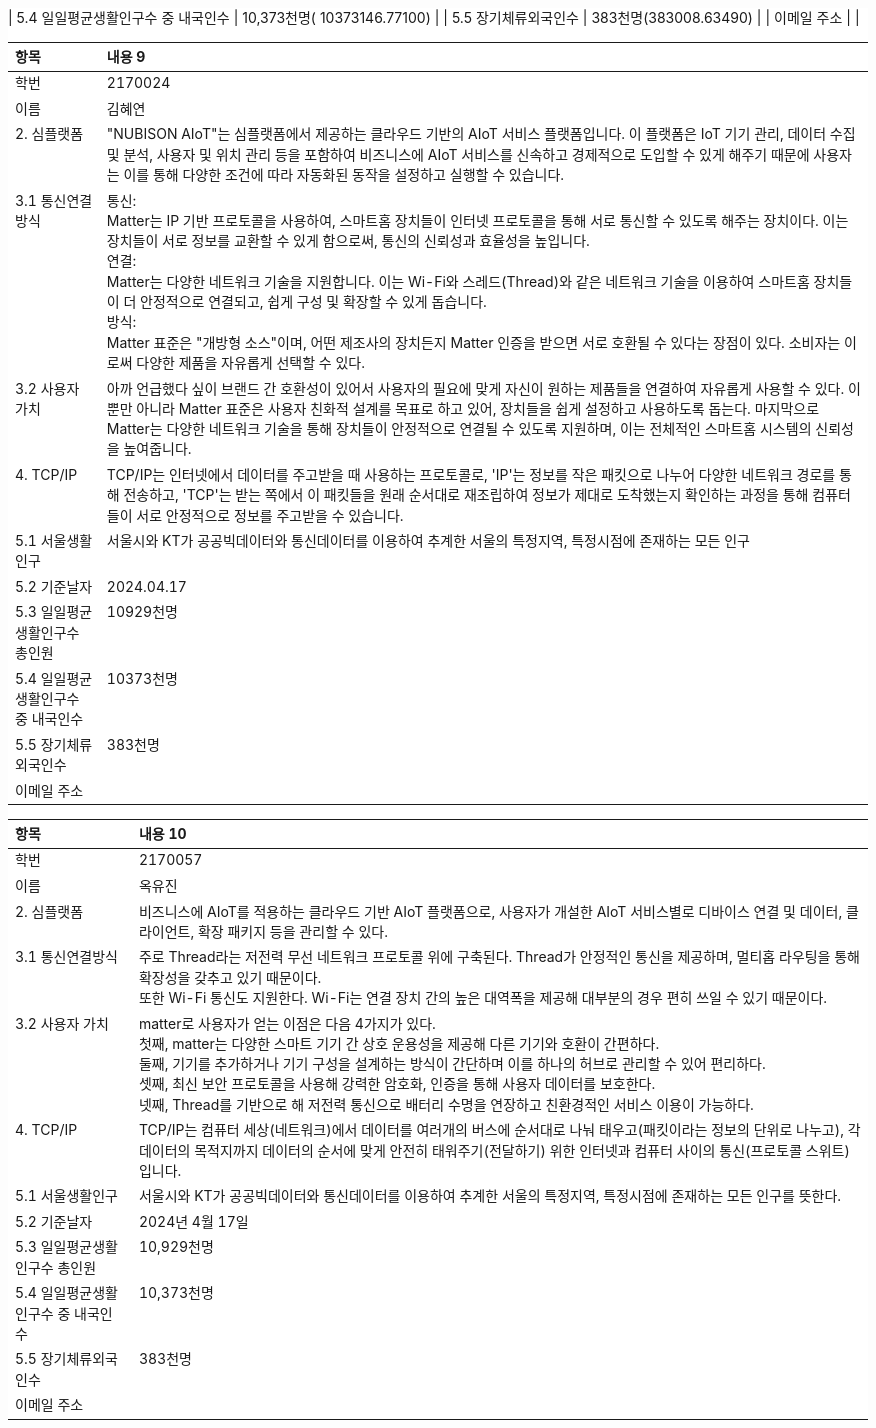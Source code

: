 | 5.4 일일평균생활인구수 중 내국인수 | 10,373천명(	10373146.77100) |
| 5.5  장기체류외국인수 | 383천명(383008.63490) |
| 이메일 주소 |  |

|항목|내용 9|
|:--|:--|
| 학번 | 2170024 |
| 이름 | 김혜연 |
| 2. 심플랫폼  | "NUBISON AIoT"는 심플랫폼에서 제공하는 클라우드 기반의 AIoT 서비스 플랫폼입니다. 이 플랫폼은 IoT 기기 관리, 데이터 수집 및 분석, 사용자 및 위치 관리 등을 포함하여 비즈니스에 AIoT 서비스를 신속하고 경제적으로 도입할 수 있게 해주기 때문에 사용자는 이를 통해 다양한 조건에 따라 자동화된 동작을 설정하고 실행할 수 있습니다. |
| 3.1 통신연결방식 | 통신:<br>Matter는 IP 기반 프로토콜을 사용하여, 스마트홈 장치들이 인터넷 프로토콜을 통해 서로 통신할 수 있도록 해주는 장치이다. 이는 장치들이 서로 정보를 교환할 수 있게 함으로써, 통신의 신뢰성과 효율성을 높입니다.<br>연결:<br>Matter는 다양한 네트워크 기술을 지원합니다. 이는 Wi-Fi와 스레드(Thread)와 같은 네트워크 기술을 이용하여 스마트홈 장치들이 더 안정적으로 연결되고, 쉽게 구성 및 확장할 수 있게 돕습니다.<br>방식:<br>Matter 표준은 "개방형 소스"이며, 어떤 제조사의 장치든지 Matter 인증을 받으면 서로 호환될 수 있다는 장점이 있다. 소비자는 이로써 다양한 제품을 자유롭게 선택할 수 있다. |
| 3.2 사용자 가치 | 아까 언급했다 싶이 브랜드 간 호환성이 있어서 사용자의 필요에 맞게 자신이 원하는 제품들을 연결하여 자유롭게 사용할 수 있다. 이뿐만 아니라 Matter 표준은 사용자 친화적 설계를 목표로 하고 있어, 장치들을 쉽게 설정하고 사용하도록 돕는다. 마지막으로 Matter는 다양한 네트워크 기술을 통해 장치들이 안정적으로 연결될 수 있도록 지원하며, 이는 전체적인 스마트홈 시스템의 신뢰성을 높여줍니다. |
| 4. TCP/IP | TCP/IP는 인터넷에서 데이터를 주고받을 때 사용하는 프로토콜로, 'IP'는 정보를 작은 패킷으로 나누어 다양한 네트워크 경로를 통해 전송하고, 'TCP'는 받는 쪽에서 이 패킷들을 원래 순서대로 재조립하여 정보가 제대로 도착했는지 확인하는 과정을 통해 컴퓨터들이 서로 안정적으로 정보를 주고받을 수 있습니다. |
| 5.1 서울생활인구 | 서울시와 KT가 공공빅데이터와 통신데이터를 이용하여 추계한 서울의 특정지역, 특정시점에 존재하는 모든 인구 |
| 5.2 기준날자 | 2024.04.17 |
| 5.3 일일평균생활인구수 총인원 | 10929천명 |
| 5.4 일일평균생활인구수 중 내국인수 | 10373천명 |
| 5.5  장기체류외국인수 | 383천명 |
| 이메일 주소 |  |

|항목|내용 10|
|:--|:--|
| 학번 | 2170057 |
| 이름 | 옥유진 |
| 2. 심플랫폼  | 비즈니스에 AIoT를 적용하는 클라우드 기반 AIoT 플랫폼으로, 사용자가 개설한 AIoT 서비스별로 디바이스 연결 및 데이터, 클라이언트, 확장 패키지 등을 관리할 수 있다. |
| 3.1 통신연결방식 | 주로 Thread라는 저전력 무선 네트워크 프로토콜 위에 구축된다. Thread가 안정적인 통신을 제공하며, 멀티홉 라우팅을 통해 확장성을 갖추고 있기 때문이다.<br>또한 Wi-Fi 통신도 지원한다. Wi-Fi는 연결 장치 간의 높은 대역폭을 제공해 대부분의 경우 편히 쓰일 수 있기 때문이다. |
| 3.2 사용자 가치 | matter로 사용자가 얻는 이점은 다음 4가지가 있다.<br>첫째, matter는 다양한 스마트 기기 간 상호 운용성을 제공해 다른 기기와 호환이 간편하다.<br>둘째, 기기를 추가하거나 기기 구성을 설계하는 방식이 간단하며 이를 하나의 허브로 관리할 수 있어 편리하다.<br>셋째, 최신 보안 프로토콜을 사용해 강력한 암호화, 인증을 통해 사용자 데이터를 보호한다.<br>넷째, Thread를 기반으로 해 저전력 통신으로 배터리 수명을 연장하고 친환경적인 서비스 이용이 가능하다. |
| 4. TCP/IP | TCP/IP는 컴퓨터 세상(네트워크)에서 데이터를 여러개의 버스에 순서대로 나눠 태우고(패킷이라는 정보의 단위로 나누고), 각 데이터의 목적지까지 데이터의 순서에 맞게 안전히 태워주기(전달하기) 위한 인터넷과 컴퓨터 사이의 통신(프로토콜 스위트)입니다. |
| 5.1 서울생활인구 | 서울시와 KT가 공공빅데이터와 통신데이터를 이용하여 추계한 서울의 특정지역, 특정시점에 존재하는 모든 인구를 뜻한다. |
| 5.2 기준날자 | 2024년 4월 17일 |
| 5.3 일일평균생활인구수 총인원 | 10,929천명 |
| 5.4 일일평균생활인구수 중 내국인수 | 10,373천명 |
| 5.5  장기체류외국인수 | 383천명 |
| 이메일 주소 |  |
